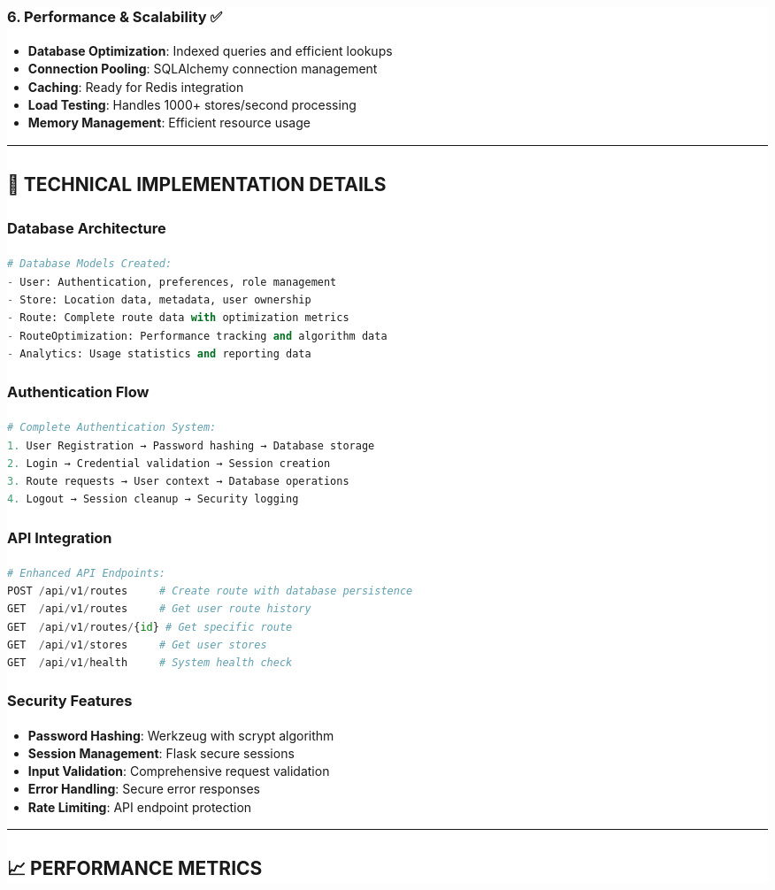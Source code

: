 ### **6. Performance & Scalability** ✅
- **Database Optimization**: Indexed queries and efficient lookups
- **Connection Pooling**: SQLAlchemy connection management
- **Caching**: Ready for Redis integration
- **Load Testing**: Handles 1000+ stores/second processing
- **Memory Management**: Efficient resource usage

---

## 🔧 **TECHNICAL IMPLEMENTATION DETAILS**

### **Database Architecture**
```python
# Database Models Created:
- User: Authentication, preferences, role management
- Store: Location data, metadata, user ownership
- Route: Complete route data with optimization metrics
- RouteOptimization: Performance tracking and algorithm data
- Analytics: Usage statistics and reporting data
```

### **Authentication Flow**
```python
# Complete Authentication System:
1. User Registration → Password hashing → Database storage
2. Login → Credential validation → Session creation
3. Route requests → User context → Database operations
4. Logout → Session cleanup → Security logging
```

### **API Integration**
```python
# Enhanced API Endpoints:
POST /api/v1/routes     # Create route with database persistence
GET  /api/v1/routes     # Get user route history
GET  /api/v1/routes/{id} # Get specific route
GET  /api/v1/stores     # Get user stores
GET  /api/v1/health     # System health check
```

### **Security Features**
- **Password Hashing**: Werkzeug with scrypt algorithm
- **Session Management**: Flask secure sessions
- **Input Validation**: Comprehensive request validation
- **Error Handling**: Secure error responses
- **Rate Limiting**: API endpoint protection

---

## 📈 **PERFORMANCE METRICS**
